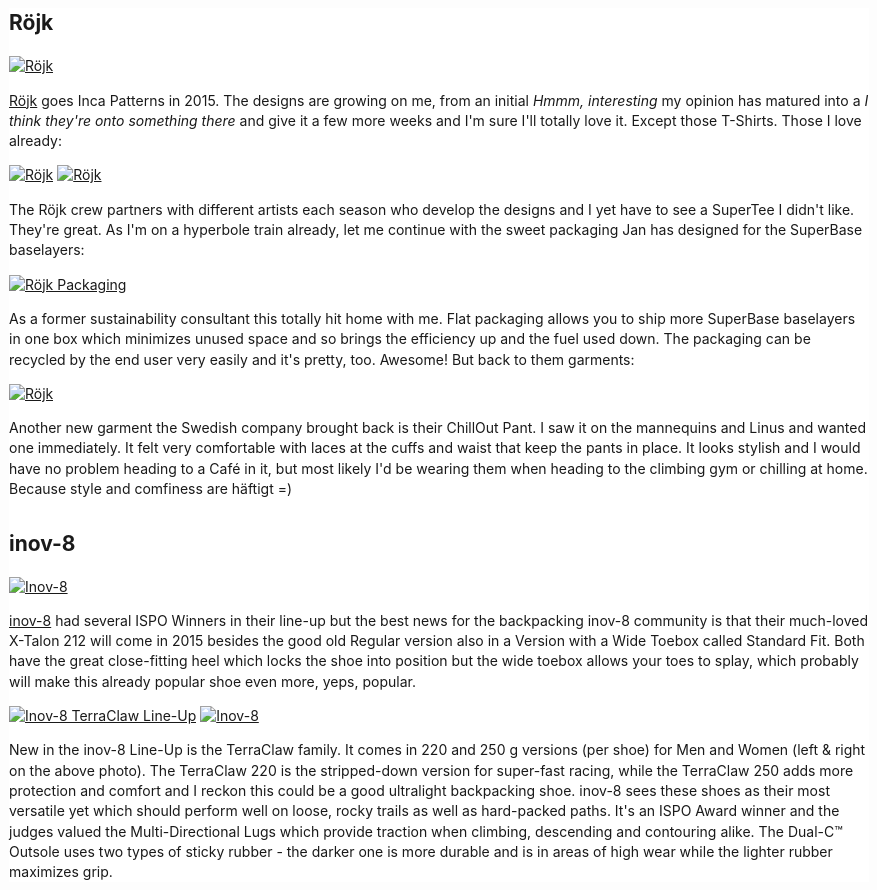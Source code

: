 ## Röjk

<a href="https://www.flickr.com/photos/hendrikmorkel/15939424333" title="Röjk by Hendrik Morkel, on Flickr"><img src="https://farm8.staticflickr.com/7399/15939424333_ac073dca09_b.jpg" width="1024" height="654" alt="Röjk"></a>

[Röjk](http://rojksuperwear.com) goes Inca Patterns in 2015. The designs are growing on me, from an initial *Hmmm, interesting* my opinion has matured into a *I think they're onto something there* and give it a few more weeks and I'm sure I'll totally love it. Except those T-Shirts. Those I love already:

<a href="https://www.flickr.com/photos/hendrikmorkel/16558486002" title="Röjk by Hendrik Morkel, on Flickr"><img src="https://farm8.staticflickr.com/7435/16558486002_83f89b2252_b.jpg" width="683" height="1024" alt="Röjk"></a>
<a href="https://www.flickr.com/photos/hendrikmorkel/16533585186" title="Röjk by Hendrik Morkel, on Flickr"><img src="https://farm9.staticflickr.com/8598/16533585186_31807106c9_b.jpg" width="683" height="1024" alt="Röjk"></a>

The Röjk crew partners with different artists each season who develop the designs and I yet have to see a SuperTee I didn't like. They're great. As I'm on a hyperbole train already, let me continue with the sweet packaging Jan has designed for the SuperBase baselayers: 

<a href="https://www.flickr.com/photos/hendrikmorkel/16533597336" title="Röjk Packaging by Hendrik Morkel, on Flickr"><img src="https://farm8.staticflickr.com/7338/16533597336_8c74017d91_b.jpg" width="1024" height="683" alt="Röjk Packaging"></a>

As a former sustainability consultant this totally hit home with me. Flat packaging allows you to ship more SuperBase baselayers in one box which minimizes unused space and so brings the efficiency up and the fuel used down. The packaging can be recycled by the end user very easily and it's pretty, too. Awesome! But back to them garments:

<a href="https://www.flickr.com/photos/hendrikmorkel/15937025654" title="Röjk by Hendrik Morkel, on Flickr"><img src="https://farm8.staticflickr.com/7452/15937025654_b507853293_b.jpg" width="683" height="1024" alt="Röjk"></a>

Another new garment the Swedish company brought back is their ChillOut Pant. I saw it on the mannequins and Linus and wanted one immediately. It felt very comfortable with laces at the cuffs and waist that keep the pants in place. It looks stylish and I would have no problem heading to a Café in it, but most likely I'd be wearing them when heading to the climbing gym or chilling at home. Because style and comfiness are häftigt =)

## inov-8

<a href="https://www.flickr.com/photos/hendrikmorkel/16559448265" title="Inov-8 by Hendrik Morkel, on Flickr"><img src="https://farm8.staticflickr.com/7409/16559448265_2d0b13a067_b.jpg" width="1024" height="683" alt="Inov-8"></a>

[inov-8](http://www.inov-8.com/) had several ISPO Winners in their line-up but the best news for the backpacking inov-8 community is that their much-loved X-Talon 212 will come in 2015 besides the good old Regular version also in a Version with a Wide Toebox called Standard Fit. Both have the great close-fitting heel which locks the shoe into position but the wide toebox allows your toes to splay, which probably will make this already popular shoe even more, yeps, popular.

<a href="https://www.flickr.com/photos/hendrikmorkel/15936887794" title="Inov-8 TerraClaw Line-Up by Hendrik Morkel, on Flickr"><img src="https://farm8.staticflickr.com/7435/15936887794_ec1e7fdff4_b.jpg" width="1024" height="683" alt="Inov-8 TerraClaw Line-Up"></a>
<a href="https://www.flickr.com/photos/hendrikmorkel/16373527077" title="Inov-8 by Hendrik Morkel, on Flickr"><img src="https://farm8.staticflickr.com/7358/16373527077_56bc3bfcef_b.jpg" width="1024" height="683" alt="Inov-8"></a>

New in the inov-8 Line-Up is the TerraClaw family. It comes in 220 and 250 g versions (per shoe) for Men and Women (left & right on the above photo). The TerraClaw 220 is the stripped-down version for super-fast racing, while the TerraClaw 250 adds more protection and comfort and I reckon this could be a good ultralight backpacking shoe. inov-8 sees these shoes as their most versatile yet which should perform well on loose, rocky trails as well as hard-packed paths. It's an ISPO Award winner and the judges valued the Multi-Directional Lugs which provide traction when climbing, descending and contouring alike. The Dual-C™ Outsole uses two types of sticky rubber - the darker one is more durable and is in areas of high wear while the lighter rubber maximizes grip. 
